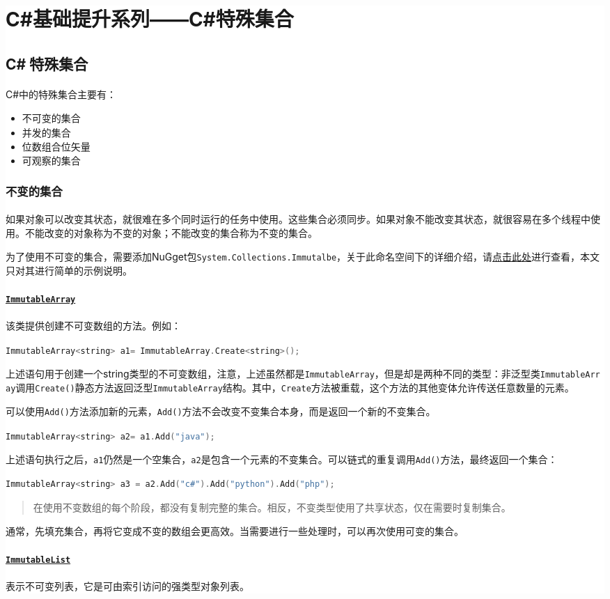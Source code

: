 # C#基础提升系列——C#特殊集合


## C# 特殊集合

C#中的特殊集合主要有：

- 不可变的集合
- 并发的集合
- 位数组合位矢量
- 可观察的集合

### 不变的集合

如果对象可以改变其状态，就很难在多个同时运行的任务中使用。这些集合必须同步。如果对象不能改变其状态，就很容易在多个线程中使用。不能改变的对象称为不变的对象；不能改变的集合称为不变的集合。

为了使用不可变的集合，需要添加NuGget包`System.Collections.Immutalbe`，关于此命名空间下的详细介绍，请[点击此处](https://docs.microsoft.com/zh-cn/dotnet/api/system.collections.immutable?view=netcore-2.1)进行查看，本文只对其进行简单的示例说明。

#### [`ImmutableArray`](https://docs.microsoft.com/zh-cn/dotnet/api/system.collections.immutable.immutablearray?view=netcore-2.1)

该类提供创建不可变数组的方法。例如：



```c
ImmutableArray<string> a1= ImmutableArray.Create<string>();
```

上述语句用于创建一个string类型的不可变数组，注意，上述虽然都是`ImmutableArray`，但是却是两种不同的类型：非泛型类`ImmutableArray`调用`Create()`静态方法返回泛型`ImmutableArray`结构。其中，`Create`方法被重载，这个方法的其他变体允许传送任意数量的元素。

可以使用`Add()`方法添加新的元素，`Add()`方法不会改变不变集合本身，而是返回一个新的不变集合。



```c
ImmutableArray<string> a2= a1.Add("java");
```

上述语句执行之后，`a1`仍然是一个空集合，`a2`是包含一个元素的不变集合。可以链式的重复调用`Add()`方法，最终返回一个集合：



```c
ImmutableArray<string> a3 = a2.Add("c#").Add("python").Add("php");
```

> 在使用不变数组的每个阶段，都没有复制完整的集合。相反，不变类型使用了共享状态，仅在需要时复制集合。

通常，先填充集合，再将它变成不变的数组会更高效。当需要进行一些处理时，可以再次使用可变的集合。

#### [`ImmutableList`](https://docs.microsoft.com/zh-cn/dotnet/api/system.collections.immutable.immutablelist-1?view=netcore-2.1)

表示不可变列表，它是可由索引访问的强类型对象列表。
